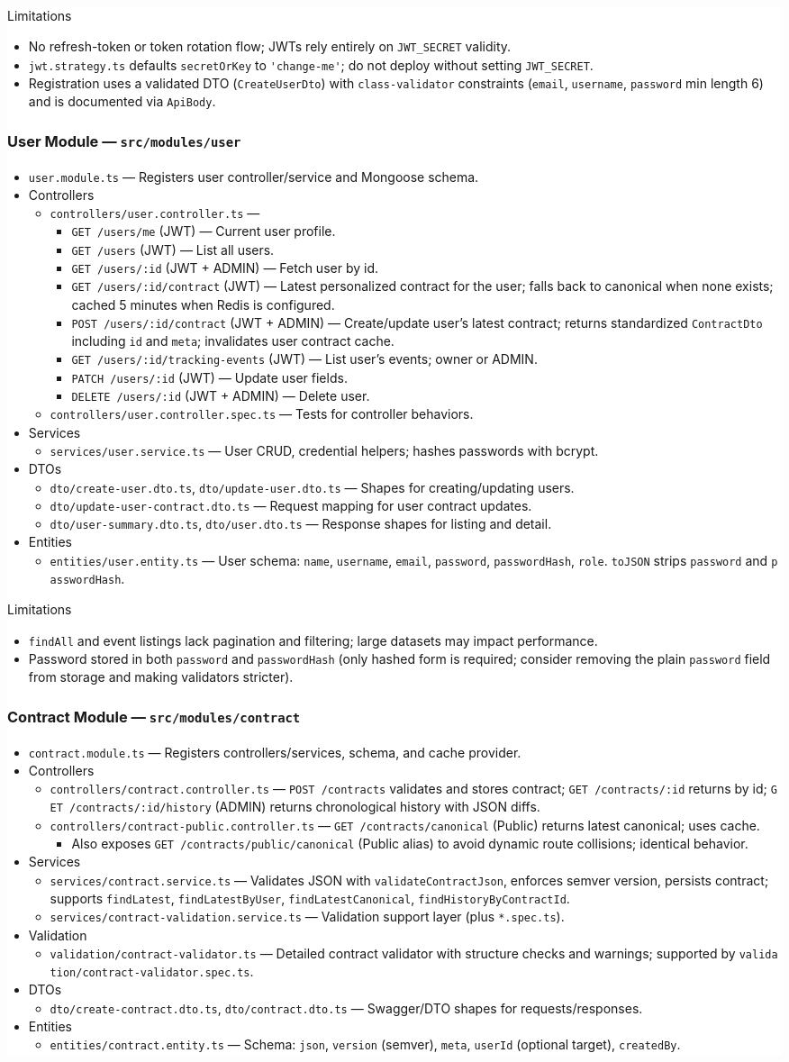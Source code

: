 Limitations
- No refresh-token or token rotation flow; JWTs rely entirely on `JWT_SECRET` validity.
- `jwt.strategy.ts` defaults `secretOrKey` to `'change-me'`; do not deploy without setting `JWT_SECRET`.
- Registration uses a validated DTO (`CreateUserDto`) with `class-validator` constraints (`email`, `username`, `password` min length 6) and is documented via `ApiBody`.

### User Module — `src/modules/user`
- `user.module.ts` — Registers user controller/service and Mongoose schema.
- Controllers
  - `controllers/user.controller.ts` —
    - `GET /users/me` (JWT) — Current user profile.
    - `GET /users` (JWT) — List all users.
    - `GET /users/:id` (JWT + ADMIN) — Fetch user by id.
    - `GET /users/:id/contract` (JWT) — Latest personalized contract for the user; falls back to canonical when none exists; cached 5 minutes when Redis is configured.
    - `POST /users/:id/contract` (JWT + ADMIN) — Create/update user’s latest contract; returns standardized `ContractDto` including `id` and `meta`; invalidates user contract cache.
    - `GET /users/:id/tracking-events` (JWT) — List user’s events; owner or ADMIN.
    - `PATCH /users/:id` (JWT) — Update user fields.
    - `DELETE /users/:id` (JWT + ADMIN) — Delete user.
  - `controllers/user.controller.spec.ts` — Tests for controller behaviors.
- Services
  - `services/user.service.ts` — User CRUD, credential helpers; hashes passwords with bcrypt.
- DTOs
  - `dto/create-user.dto.ts`, `dto/update-user.dto.ts` — Shapes for creating/updating users.
  - `dto/update-user-contract.dto.ts` — Request mapping for user contract updates.
  - `dto/user-summary.dto.ts`, `dto/user.dto.ts` — Response shapes for listing and detail.
- Entities
  - `entities/user.entity.ts` — User schema: `name`, `username`, `email`, `password`, `passwordHash`, `role`. `toJSON` strips `password` and `passwordHash`.

Limitations
- `findAll` and event listings lack pagination and filtering; large datasets may impact performance.
- Password stored in both `password` and `passwordHash` (only hashed form is required; consider removing the plain `password` field from storage and making validators stricter).

### Contract Module — `src/modules/contract`
 - `contract.module.ts` — Registers controllers/services, schema, and cache provider.
- Controllers
  - `controllers/contract.controller.ts` — `POST /contracts` validates and stores contract; `GET /contracts/:id` returns by id; `GET /contracts/:id/history` (ADMIN) returns chronological history with JSON diffs.
  - `controllers/contract-public.controller.ts` — `GET /contracts/canonical` (Public) returns latest canonical; uses cache.
    - Also exposes `GET /contracts/public/canonical` (Public alias) to avoid dynamic route collisions; identical behavior.
- Services
  - `services/contract.service.ts` — Validates JSON with `validateContractJson`, enforces semver version, persists contract; supports `findLatest`, `findLatestByUser`, `findLatestCanonical`, `findHistoryByContractId`.
  - `services/contract-validation.service.ts` — Validation support layer (plus `*.spec.ts`).
- Validation
  - `validation/contract-validator.ts` — Detailed contract validator with structure checks and warnings; supported by `validation/contract-validator.spec.ts`.
- DTOs
  - `dto/create-contract.dto.ts`, `dto/contract.dto.ts` — Swagger/DTO shapes for requests/responses.
- Entities
  - `entities/contract.entity.ts` — Schema: `json`, `version` (semver), `meta`, `userId` (optional target), `createdBy`.
